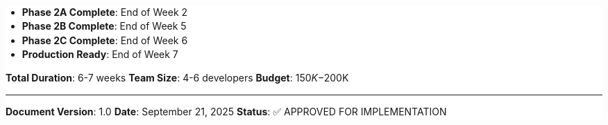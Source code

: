 - **Phase 2A Complete**: End of Week 2
- **Phase 2B Complete**: End of Week 5
- **Phase 2C Complete**: End of Week 6
- **Production Ready**: End of Week 7

**Total Duration**: 6-7 weeks
**Team Size**: 4-6 developers
**Budget**: $150K-$200K

---

**Document Version**: 1.0
**Date**: September 21, 2025
**Status**: ✅ APPROVED FOR IMPLEMENTATION